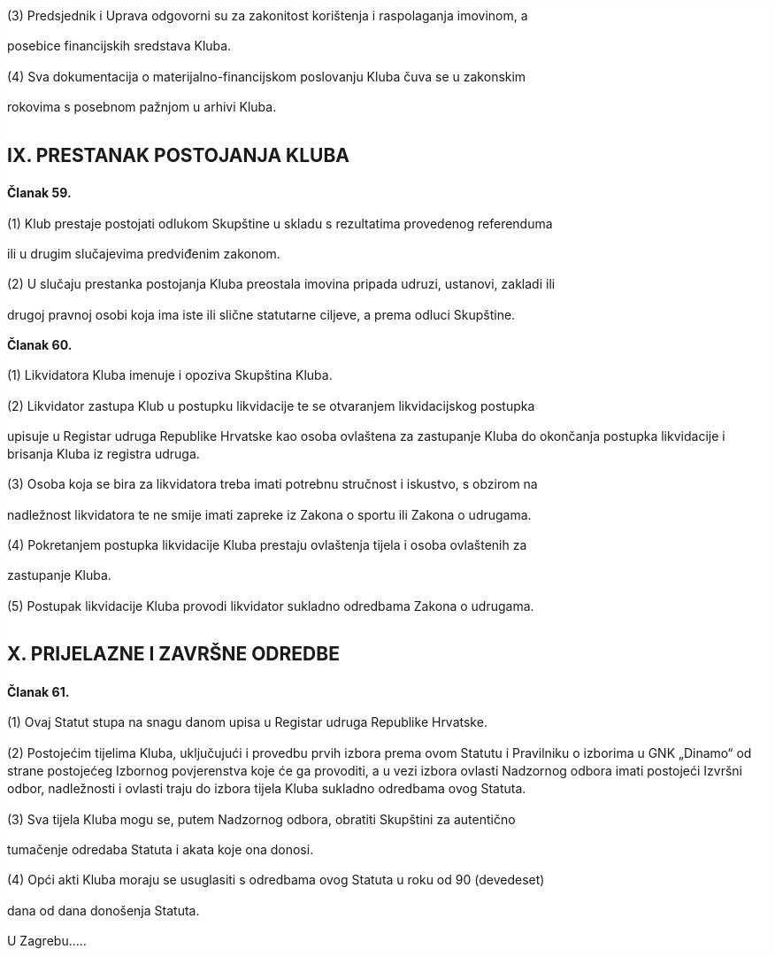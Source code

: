 
(3) Predsjednik i Uprava odgovorni su za zakonitost korištenja i raspolaganja imovinom, a

posebice financijskih sredstava Kluba.


(4) Sva dokumentacija o materijalno-financijskom poslovanju Kluba čuva se u zakonskim

rokovima s posebnom pažnjom u arhivi Kluba.

## **IX. PRESTANAK POSTOJANJA KLUBA**


**Članak 59.**


(1) Klub prestaje postojati odlukom Skupštine u skladu s rezultatima provedenog referenduma

ili u drugim slučajevima predviđenim zakonom.


(2) U slučaju prestanka postojanja Kluba preostala imovina pripada udruzi, ustanovi, zakladi ili

drugoj pravnoj osobi koja ima iste ili slične statutarne ciljeve, a prema odluci Skupštine.


**Članak 60.**


(1) Likvidatora Kluba imenuje i opoziva Skupština Kluba.


(2) Likvidator zastupa Klub u postupku likvidacije te se otvaranjem likvidacijskog postupka

upisuje u Registar udruga Republike Hrvatske kao osoba ovlaštena za zastupanje Kluba do
okončanja postupka likvidacije i brisanja Kluba iz registra udruga.


(3) Osoba koja se bira za likvidatora treba imati potrebnu stručnost i iskustvo, s obzirom na

nadležnost likvidatora te ne smije imati zapreke iz Zakona o sportu ili Zakona o udrugama.


(4) Pokretanjem postupka likvidacije Kluba prestaju ovlaštenja tijela i osoba ovlaštenih za

zastupanje Kluba.


(5) Postupak likvidacije Kluba provodi likvidator sukladno odredbama Zakona o udrugama.

## **X. PRIJELAZNE I ZAVRŠNE ODREDBE**


**Članak 61.**


(1) Ovaj Statut stupa na snagu danom upisa u Registar udruga Republike Hrvatske.


(2) Postojećim tijelima Kluba, uključujući i provedbu prvih izbora prema ovom Statutu i
Pravilniku o izborima u GNK „Dinamo“ od strane postojećeg Izbornog povjerenstva koje će
ga provoditi, a u vezi izbora ovlasti Nadzornog odbora imati postojeći Izvršni odbor,
nadležnosti i ovlasti traju do izbora tijela Kluba sukladno odredbama ovog Statuta.


(3) Sva tijela Kluba mogu se, putem Nadzornog odbora, obratiti Skupštini za autentično

tumačenje odredaba Statuta i akata koje ona donosi.


(4) Opći akti Kluba moraju se usuglasiti s odredbama ovog Statuta u roku od 90 (devedeset)

dana od dana donošenja Statuta.


U Zagrebu…..


